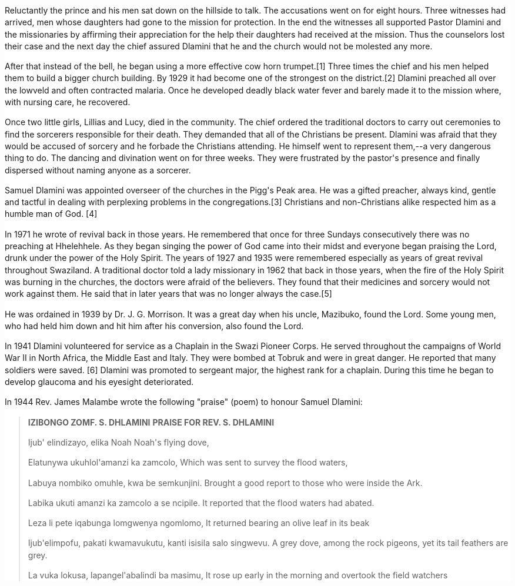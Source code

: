Reluctantly the prince and his men sat down on the hillside to talk. The accusations went on for eight hours. Three witnesses had arrived, men whose daughters had gone to the mission for protection. In the end the witnesses all supported Pastor Dlamini and the missionaries by affirming their appreciation for the help their daughters had received at the mission. Thus the counselors lost their case and the next day the chief assured Dlamini that he and the church would not be molested any more.

After that instead of the bell, he began using a more effective cow horn trumpet.[1]  Three times the chief and his men helped them to build a bigger church building. By 1929 it had become one of the strongest on the district.[2]   Dlamini preached all over the lowveld and often contracted malaria. Once he developed deadly black water fever and barely made it to the mission where, with nursing care, he recovered.

Once two little girls, Lillias and Lucy, died in the community. The chief ordered the traditional doctors to carry out ceremonies to find the sorcerers responsible for their death. They demanded that all of the Christians be present. Dlamini was afraid that they would be accused of sorcery and he forbade the Christians attending. He himself went to represent them,--a very dangerous thing to do. The dancing and divination went on for three weeks. They were frustrated by the pastor's presence and finally dispersed without naming anyone as a sorcerer.

Samuel Dlamini was appointed overseer of the churches in the Pigg's Peak area. He was a gifted preacher, always kind, gentle and tactful in dealing with perplexing problems in the congregations.[3]  Christians and non-Christians alike respected him as a humble man of God. [4]

In 1971 he wrote of revival back in those years. He remembered that once for three Sundays consecutively there was no preaching at Hhelehhele. As they began singing the power of God came into their midst and everyone began praising the Lord, drunk under the power of the Holy Spirit. The years of 1927 and 1935 were remembered especially as years of great revival throughout Swaziland. A traditional doctor told a lady missionary in 1962 that back in those years, when the fire of the Holy Spirit was burning in the churches, the doctors were afraid of the believers. They found that their medicines and sorcery would not work against them. He said that in later years that was no longer always the case.[5]

He was ordained in 1939 by Dr. J. G. Morrison. It was a great day when his uncle, Mazibuko, found the Lord. Some young men, who had held him down and hit him after his conversion, also found the Lord.

In 1941 Dlamini volunteered for service as a Chaplain in the Swazi Pioneer Corps. He served throughout the campaigns of World War II in North Africa, the Middle East and Italy. They were bombed at Tobruk and were in great danger. He reported that many soldiers were saved. [6]  Dlamini was promoted to sergeant major, the highest rank for a chaplain. During this time he began to develop glaucoma and his eyesight deteriorated.

In 1944 Rev. James Malambe wrote the following "praise" (poem) to honour Samuel Dlamini:

> **IZIBONGO ZOMF. S. DHLAMINI**
> **PRAISE FOR REV. S. DHLAMINI**
> 
> Ijub' elindizayo, elika Noah
> Noah's flying dove,
> 
> Elatunywa ukuhlol'amanzi ka zamcolo,
> Which was sent to survey the flood waters,
> 
> Labuya nombiko omuhle, kwa be semkunjini.
> Brought a good report to those who were inside the Ark.
> 
> Labika ukuti amanzi ka zamcolo a se ncipile.
> It reported that the flood waters had abated.
> 
> Leza li pete iqabunga lomgwenya ngomlomo,
> It returned bearing an olive leaf in its beak
> 
> Ijub'elimpofu, pakati kwamavukutu, kanti isisila salo singwevu.
> A grey dove, among the rock pigeons, yet its tail feathers are grey.
> 
> La vuka lokusa, lapangel'abalindi ba masimu,
> It rose up early in the morning and overtook the field watchers